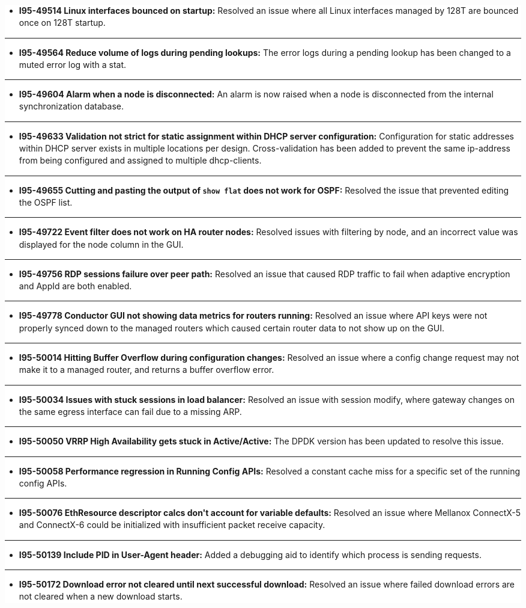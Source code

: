 - **I95-49514 Linux interfaces bounced on startup:** Resolved an issue where all Linux interfaces managed by 128T are bounced once on 128T startup.
------
- **I95-49564 Reduce volume of logs during pending lookups:** The error logs during a pending lookup has been changed to a muted error log with a stat.
------
- **I95-49604 Alarm when a node is disconnected:** An alarm is now raised when a node is disconnected from the internal synchronization database.
------
- **I95-49633 Validation not strict for static assignment within DHCP server configuration:** Configuration for static addresses within DHCP server exists in multiple locations per design. Cross-validation has been added to prevent the same ip-address from being configured and assigned to multiple dhcp-clients.
------
- **I95-49655 Cutting and pasting the output of `show flat` does not work for OSPF:** Resolved the issue that prevented editing the OSPF list.
------
- **I95-49722 Event filter does not work on HA router nodes:** Resolved issues with filtering by node, and an incorrect value was displayed for the node column in the GUI.
------
- **I95-49756 RDP sessions failure over peer path:** Resolved an issue that caused RDP traffic to fail when adaptive encryption and AppId are both enabled.
------
- **I95-49778 Conductor GUI not showing data metrics for routers running:** Resolved an issue where API keys were not properly synced down to the managed routers which caused certain router data to not show up on the GUI.
------
- **I95-50014 Hitting Buffer Overflow during configuration changes:** Resolved an issue where a config change request may not make it to a managed router, and returns a buffer overflow error.
------
- **I95-50034 Issues with stuck sessions in load balancer:** Resolved an issue with session modify, where gateway changes on the same egress interface can fail due to a missing ARP.
------
- **I95-50050 VRRP High Availability gets stuck in Active/Active:** The DPDK version has been updated to resolve this issue. 
------
- **I95-50058 Performance regression in Running Config APIs:** Resolved a constant cache miss for a specific set of the running config APIs.
------
- **I95-50076 EthResource descriptor calcs don't account for variable defaults:** Resolved an issue where Mellanox ConnectX-5 and ConnectX-6 could be initialized with insufficient packet receive capacity.
------
- **I95-50139 Include PID in User-Agent header:** Added a debugging aid to identify which process is sending requests.
------
- **I95-50172 Download error not cleared until next successful download:** Resolved an issue where failed download errors are not cleared when a new download starts.
